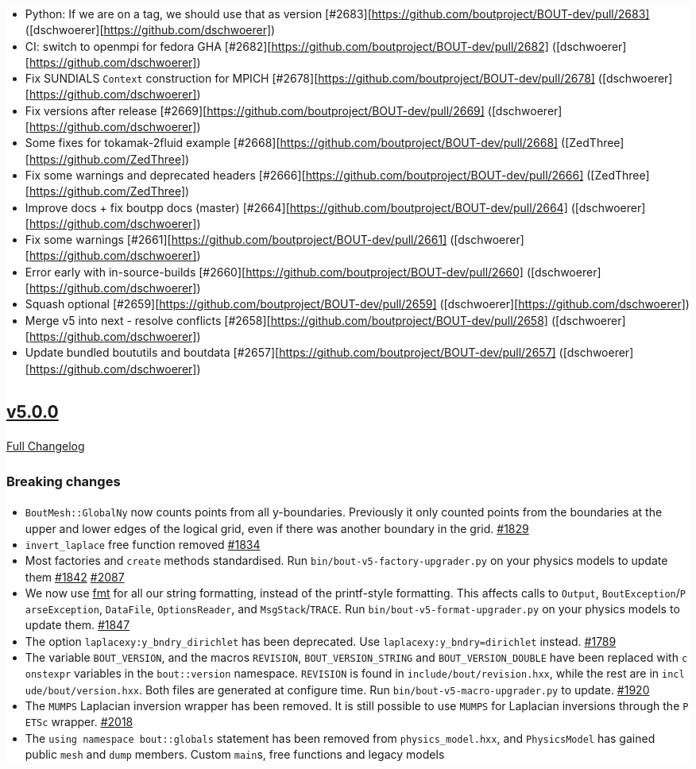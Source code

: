 - Python: If we are on a tag, we should use that as version [\#2683][https://github.com/boutproject/BOUT-dev/pull/2683] ([dschwoerer][https://github.com/dschwoerer])
- CI: switch to openmpi for fedora GHA [\#2682][https://github.com/boutproject/BOUT-dev/pull/2682] ([dschwoerer][https://github.com/dschwoerer])
- Fix SUNDIALS `Context` construction for MPICH [\#2678][https://github.com/boutproject/BOUT-dev/pull/2678] ([dschwoerer][https://github.com/dschwoerer])
- Fix versions after release [\#2669][https://github.com/boutproject/BOUT-dev/pull/2669] ([dschwoerer][https://github.com/dschwoerer])
- Some fixes for tokamak-2fluid example [\#2668][https://github.com/boutproject/BOUT-dev/pull/2668] ([ZedThree][https://github.com/ZedThree])
- Fix some warnings and deprecated headers [\#2666][https://github.com/boutproject/BOUT-dev/pull/2666] ([ZedThree][https://github.com/ZedThree])
- Improve docs + fix boutpp docs (master) [\#2664][https://github.com/boutproject/BOUT-dev/pull/2664] ([dschwoerer][https://github.com/dschwoerer])
- Fix some warnings [\#2661][https://github.com/boutproject/BOUT-dev/pull/2661] ([dschwoerer][https://github.com/dschwoerer])
- Error early with in-source-builds [\#2660][https://github.com/boutproject/BOUT-dev/pull/2660] ([dschwoerer][https://github.com/dschwoerer])
- Squash optional [\#2659][https://github.com/boutproject/BOUT-dev/pull/2659] ([dschwoerer][https://github.com/dschwoerer])
- Merge v5 into next - resolve conflicts [\#2658][https://github.com/boutproject/BOUT-dev/pull/2658] ([dschwoerer][https://github.com/dschwoerer])
- Update bundled boututils and boutdata [\#2657][https://github.com/boutproject/BOUT-dev/pull/2657] ([dschwoerer][https://github.com/dschwoerer])

## [v5.0.0](https://github.com/boutproject/BOUT-dev/tree/next)
[Full Changelog](https://github.com/boutproject/BOUT-dev/compare/v4.3.2...next)

### Breaking changes

- `BoutMesh::GlobalNy` now counts points from all y-boundaries. Previously it
  only counted points from the boundaries at the upper and lower edges of the
  logical grid, even if there was another boundary in the grid.
  [\#1829](https://github.com/boutproject/BOUT-dev/pull/1829)
- `invert_laplace` free function removed
  [\#1834](https://github.com/boutproject/BOUT-dev/pull/1834)
- Most factories and `create` methods standardised. Run
  `bin/bout-v5-factory-upgrader.py` on your physics models to update
  them [\#1842](https://github.com/boutproject/BOUT-dev/pull/1842)
  [\#2087](https://github.com/boutproject/BOUT-dev/pull/2087)
- We now use [fmt](https://fmt.dev) for all our string formatting,
  instead of the printf-style formatting. This affects calls to
  `Output`, `BoutException`/`ParseException`, `DataFile`,
  `OptionsReader`, and `MsgStack`/`TRACE`. Run
  `bin/bout-v5-format-upgrader.py` on your physics models to update
  them. [\#1847](https://github.com/boutproject/BOUT-dev/pull/1847)
- The option `laplacexy:y_bndry_dirichlet` has been deprecated. Use
  `laplacexy:y_bndry=dirichlet` instead.
  [\#1789](https://github.com/boutproject/BOUT-dev/pull/1789)
- The variable `BOUT_VERSION`, and the macros `REVISION`,
  `BOUT_VERSION_STRING` and `BOUT_VERSION_DOUBLE` have been replaced
  with `constexpr` variables in the `bout::version`
  namespace. `REVISION` is found in `include/bout/revision.hxx`, while
  the rest are in `include/bout/version.hxx`. Both files are generated
  at configure time. Run `bin/bout-v5-macro-upgrader.py` to
  update. [\#1920](https://github.com/boutproject/BOUT-dev/pull/1920)
- The `MUMPS` Laplacian inversion wrapper has been removed. It is still possible
  to use `MUMPS` for Laplacian inversions through the `PETSc`
  wrapper. [\#2018](https://github.com/boutproject/BOUT-dev/pull/2018)
- The `using namespace bout::globals` statement has been removed from
  `physics_model.hxx`, and `PhysicsModel` has gained public `mesh` and
  `dump` members. Custom `main`s, free functions and legacy models